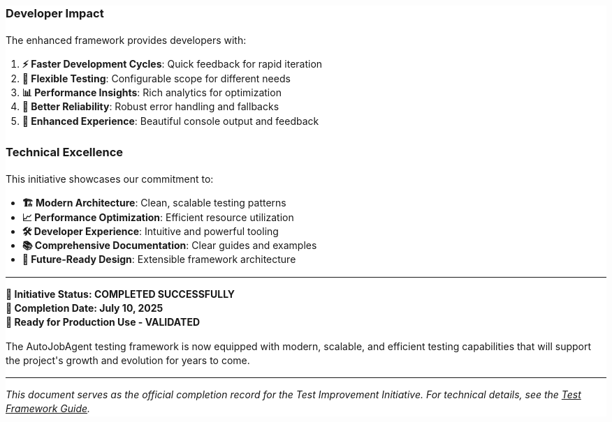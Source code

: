 ### **Developer Impact**

The enhanced framework provides developers with:

1. **⚡ Faster Development Cycles**: Quick feedback for rapid iteration
2. **🎯 Flexible Testing**: Configurable scope for different needs
3. **📊 Performance Insights**: Rich analytics for optimization
4. **🔧 Better Reliability**: Robust error handling and fallbacks
5. **🎨 Enhanced Experience**: Beautiful console output and feedback

### **Technical Excellence**

This initiative showcases our commitment to:

- **🏗️ Modern Architecture**: Clean, scalable testing patterns
- **📈 Performance Optimization**: Efficient resource utilization
- **🛠️ Developer Experience**: Intuitive and powerful tooling
- **📚 Comprehensive Documentation**: Clear guides and examples
- **🚀 Future-Ready Design**: Extensible framework architecture

---

**🎯 Initiative Status: COMPLETED SUCCESSFULLY**  
**📅 Completion Date: July 10, 2025**  
**🚀 Ready for Production Use - VALIDATED**

The AutoJobAgent testing framework is now equipped with modern, scalable, and efficient testing capabilities that will support the project's growth and evolution for years to come.

---

*This document serves as the official completion record for the Test Improvement Initiative. For technical details, see the [Test Framework Guide](TEST_FRAMEWORK_GUIDE.md).*
